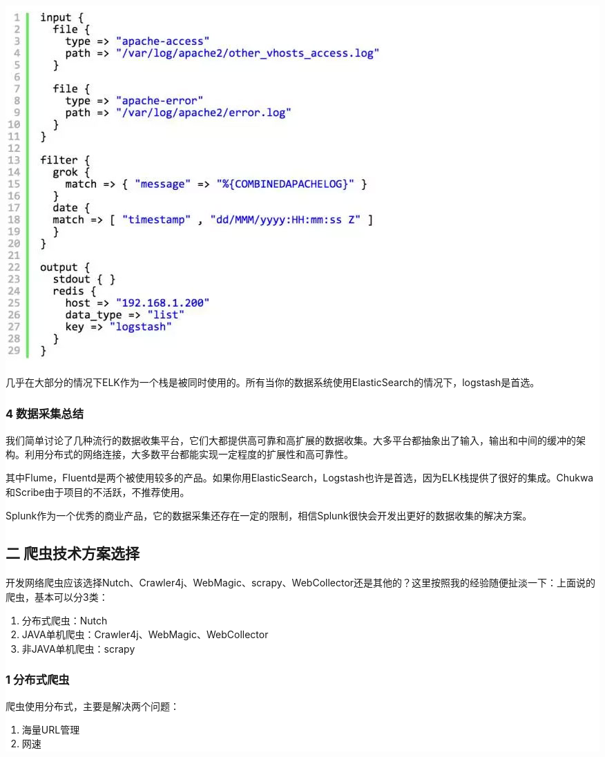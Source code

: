 ![](../images/18/chapter18014.jpg)

几乎在大部分的情况下ELK作为一个栈是被同时使用的。所有当你的数据系统使用ElasticSearch的情况下，logstash是首选。


### 4 数据采集总结


我们简单讨论了几种流行的数据收集平台，它们大都提供高可靠和高扩展的数据收集。大多平台都抽象出了输入，输出和中间的缓冲的架构。利用分布式的网络连接，大多数平台都能实现一定程度的扩展性和高可靠性。

其中Flume，Fluentd是两个被使用较多的产品。如果你用ElasticSearch，Logstash也许是首选，因为ELK栈提供了很好的集成。Chukwa和Scribe由于项目的不活跃，不推荐使用。

Splunk作为一个优秀的商业产品，它的数据采集还存在一定的限制，相信Splunk很快会开发出更好的数据收集的解决方案。

## 二 爬虫技术方案选择

开发网络爬虫应该选择Nutch、Crawler4j、WebMagic、scrapy、WebCollector还是其他的？这里按照我的经验随便扯淡一下：上面说的爬虫，基本可以分3类：
1. 分布式爬虫：Nutch
2. JAVA单机爬虫：Crawler4j、WebMagic、WebCollector
3. 非JAVA单机爬虫：scrapy

### 1 分布式爬虫
爬虫使用分布式，主要是解决两个问题：
1. 海量URL管理
2. 网速
